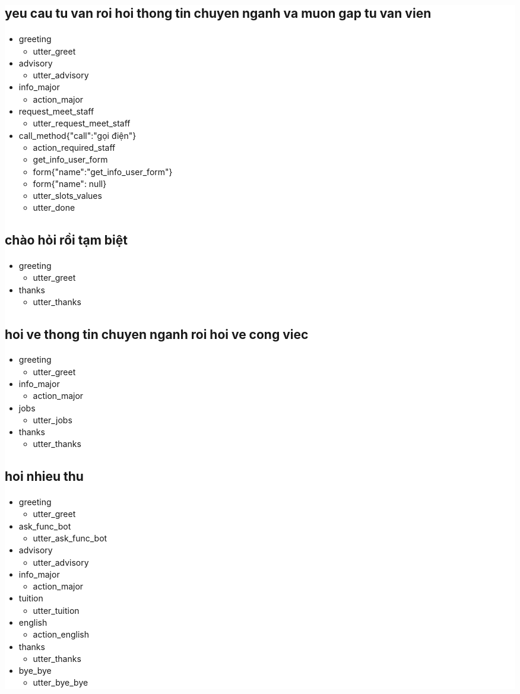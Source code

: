 ## yeu cau tu van roi hoi thong tin chuyen nganh va muon gap tu van vien
* greeting
   - utter_greet
* advisory
   - utter_advisory
* info_major
   - action_major
* request_meet_staff
   - utter_request_meet_staff
* call_method{"call":"gọi điện"}
   - action_required_staff
   - get_info_user_form
   - form{"name":"get_info_user_form"}
   - form{"name": null}
   - utter_slots_values
   - utter_done

## chào hỏi rồi tạm biệt
* greeting
   - utter_greet
* thanks
   - utter_thanks

## hoi ve thong tin chuyen nganh roi hoi ve cong viec
* greeting
   - utter_greet
* info_major
   - action_major
* jobs
   - utter_jobs
* thanks
   - utter_thanks

## hoi nhieu thu
* greeting
   - utter_greet
* ask_func_bot
   - utter_ask_func_bot
* advisory
   - utter_advisory
* info_major
   - action_major
* tuition
   - utter_tuition
* english
   - action_english
* thanks
   - utter_thanks
* bye_bye
   - utter_bye_bye
